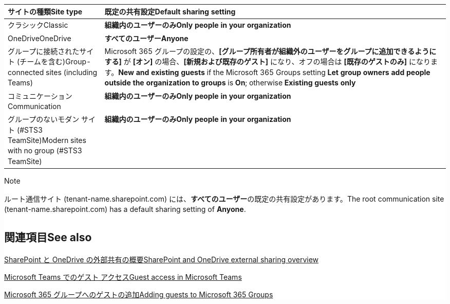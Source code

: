 |<span data-ttu-id="f99e5-388">**サイトの種類**</span><span class="sxs-lookup"><span data-stu-id="f99e5-388">**Site type**</span></span>|<span data-ttu-id="f99e5-389">**既定の共有設定**</span><span class="sxs-lookup"><span data-stu-id="f99e5-389">**Default sharing setting**</span></span>|
|:-----|:-----|
|<span data-ttu-id="f99e5-390">クラシック</span><span class="sxs-lookup"><span data-stu-id="f99e5-390">Classic</span></span>|<span data-ttu-id="f99e5-391">**組織内のユーザーのみ**</span><span class="sxs-lookup"><span data-stu-id="f99e5-391">**Only people in your organization**</span></span>|
|<span data-ttu-id="f99e5-392">OneDrive</span><span class="sxs-lookup"><span data-stu-id="f99e5-392">OneDrive</span></span>|<span data-ttu-id="f99e5-393">**すべてのユーザー**</span><span class="sxs-lookup"><span data-stu-id="f99e5-393">**Anyone**</span></span>|
|<span data-ttu-id="f99e5-394">グループに接続されたサイト (チームを含む)</span><span class="sxs-lookup"><span data-stu-id="f99e5-394">Group-connected sites (including Teams)</span></span>|<span data-ttu-id="f99e5-395">Microsoft 365 グループの設定の、**[グループ所有者が組織外のユーザーをグループに追加できるようにする]** が **[オン]** の場合、**[新規および既存のゲスト]** になり、オフの場合は **[既存のゲストのみ]** になります。</span><span class="sxs-lookup"><span data-stu-id="f99e5-395">**New and existing guests** if the Microsoft 365 Groups setting **Let group owners add people outside the organization to groups** is **On**; otherwise **Existing guests only**</span></span>|
|<span data-ttu-id="f99e5-396">コミュニケーション</span><span class="sxs-lookup"><span data-stu-id="f99e5-396">Communication</span></span>|<span data-ttu-id="f99e5-397">**組織内のユーザーのみ**</span><span class="sxs-lookup"><span data-stu-id="f99e5-397">**Only people in your organization**</span></span>|
|<span data-ttu-id="f99e5-398">グループのないモダン サイト (#STS3 TeamSite)</span><span class="sxs-lookup"><span data-stu-id="f99e5-398">Modern sites with no group (#STS3 TeamSite)</span></span>|<span data-ttu-id="f99e5-399">**組織内のユーザーのみ**</span><span class="sxs-lookup"><span data-stu-id="f99e5-399">**Only people in your organization**</span></span>|

> [!NOTE]
> <span data-ttu-id="f99e5-400">ルート通信サイト (tenant-name.sharepoint.com) には、**すべてのユーザー**の既定の共有設定があります。</span><span class="sxs-lookup"><span data-stu-id="f99e5-400">The root communication site (tenant-name.sharepoint.com) has a default sharing setting of **Anyone**.</span></span>

## <a name="see-also"></a><span data-ttu-id="f99e5-401">関連項目</span><span class="sxs-lookup"><span data-stu-id="f99e5-401">See also</span></span>

[<span data-ttu-id="f99e5-402">SharePoint と OneDrive の外部共有の概要</span><span class="sxs-lookup"><span data-stu-id="f99e5-402">SharePoint and OneDrive external sharing overview</span></span>](https://docs.microsoft.com/sharepoint/external-sharing-overview)

[<span data-ttu-id="f99e5-403">Microsoft Teams でのゲスト アクセス</span><span class="sxs-lookup"><span data-stu-id="f99e5-403">Guest access in Microsoft Teams</span></span>](https://docs.microsoft.com/MicrosoftTeams/guest-access)

[<span data-ttu-id="f99e5-404">Microsoft 365 グループへのゲストの追加</span><span class="sxs-lookup"><span data-stu-id="f99e5-404">Adding guests to Microsoft 365 Groups</span></span>](https://support.office.com/article/bfc7a840-868f-4fd6-a390-f347bf51aff6)
